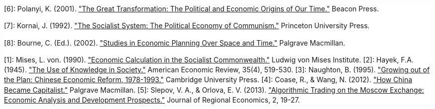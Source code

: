 [6]: Polanyi, K. (2001). ["The Great Transformation: The Political and Economic Origins of Our Time."](https://www.amazon.com/Great-Transformation-Political-Economic-Origins/dp/080705643X) Beacon Press.

[7]: Kornai, J. (1992). ["The Socialist System: The Political Economy of Communism."](https://academic.oup.com/book/4729) Princeton University Press.

[8]: Bourne, C. (Ed.). (2002). ["Studies in Economic Planning Over Space and Time."](https://www.sciencedirect.com/book/9780121190620/food-texture-and-viscosity) Palgrave Macmillan.

[1]: Mises, L. von. (1990). ["Economic Calculation in the Socialist Commonwealth."](https://mises.org/library/book/economic-calculation-socialist-commonwealth) Ludwig von Mises Institute.
[2]: Hayek, F.A. (1945). ["The Use of Knowledge in Society."](https://german.yale.edu/sites/default/files/hayek_-_the_use_of_knowledge_in_society.pdf) American Economic Review, 35(4), 519-530.
[3]: Naughton, B. (1995). ["Growing out of the Plan: Chinese Economic Reform, 1978-1993."](https://www.jstor.org/stable/2667711) Cambridge University Press.
[4]: Coase, R., & Wang, N. (2012). ["How China Became Capitalist."](https://www.semanticscholar.org/paper/How-China-Became-Capitalist-Coase-Wang/5f809e5ef6712c67f37bcc451ea4266a039c35cd) Palgrave Macmillan.
[5]: Slepov, V. A., & Orlova, E. V. (2013). ["Algorithmic Trading on the Moscow Exchange: Economic Analysis and Development Prospects."](https://www.researchgate.net/profile/Ev-Orlova) Journal of Regional Economics, 2, 19-27.